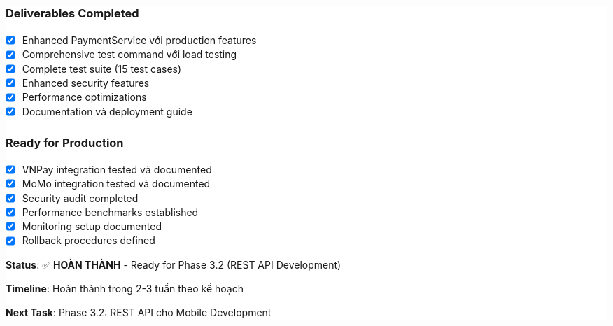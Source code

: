 ### Deliverables Completed
- [x] Enhanced PaymentService với production features
- [x] Comprehensive test command với load testing
- [x] Complete test suite (15 test cases)
- [x] Enhanced security features
- [x] Performance optimizations
- [x] Documentation và deployment guide

### Ready for Production
- [x] VNPay integration tested và documented
- [x] MoMo integration tested và documented
- [x] Security audit completed
- [x] Performance benchmarks established
- [x] Monitoring setup documented
- [x] Rollback procedures defined

**Status**: ✅ **HOÀN THÀNH** - Ready for Phase 3.2 (REST API Development)

**Timeline**: Hoàn thành trong 2-3 tuần theo kế hoạch

**Next Task**: Phase 3.2: REST API cho Mobile Development
